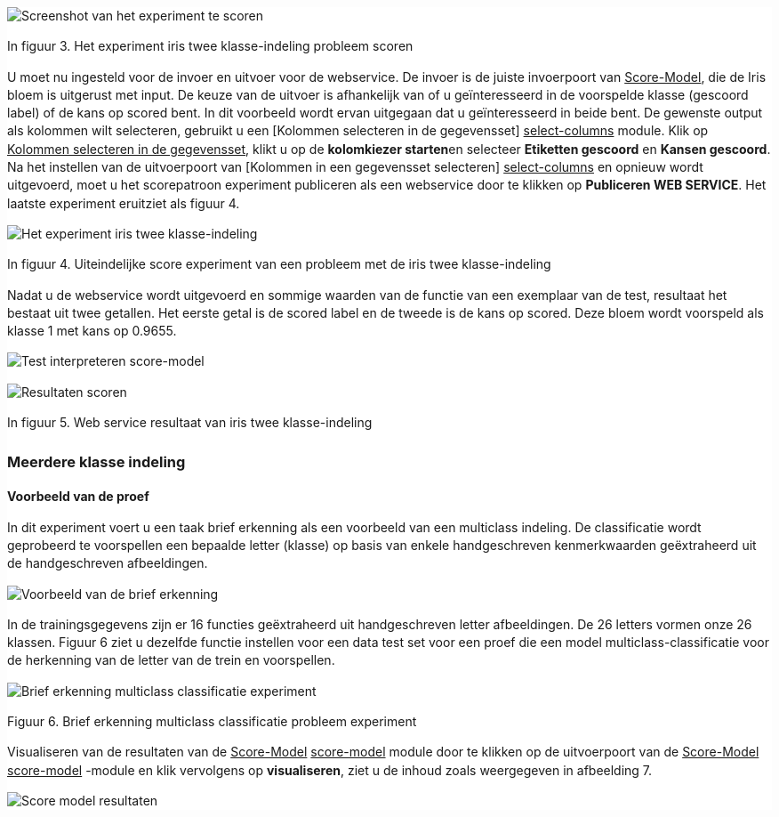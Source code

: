 ![Screenshot van het experiment te scoren](./media/machine-learning-interpret-model-results/3.png)

In figuur 3. Het experiment iris twee klasse-indeling probleem scoren

U moet nu ingesteld voor de invoer en uitvoer voor de webservice. De invoer is de juiste invoerpoort van [Score-Model][score-model], die de Iris bloem is uitgerust met input. De keuze van de uitvoer is afhankelijk van of u geïnteresseerd in de voorspelde klasse (gescoord label) of de kans op scored bent. In dit voorbeeld wordt ervan uitgegaan dat u geïnteresseerd in beide bent. De gewenste output als kolommen wilt selecteren, gebruikt u een [Kolommen selecteren in de gegevensset] [ select-columns] module. Klik op [Kolommen selecteren in de gegevensset][select-columns], klikt u op de **kolomkiezer starten**en selecteer **Etiketten gescoord** en **Kansen gescoord**. Na het instellen van de uitvoerpoort van [Kolommen in een gegevensset selecteren] [ select-columns] en opnieuw wordt uitgevoerd, moet u het scorepatroon experiment publiceren als een webservice door te klikken op **Publiceren WEB SERVICE**. Het laatste experiment eruitziet als figuur 4.

![Het experiment iris twee klasse-indeling](./media/machine-learning-interpret-model-results/4.png)

In figuur 4. Uiteindelijke score experiment van een probleem met de iris twee klasse-indeling

Nadat u de webservice wordt uitgevoerd en sommige waarden van de functie van een exemplaar van de test, resultaat het bestaat uit twee getallen. Het eerste getal is de scored label en de tweede is de kans op scored. Deze bloem wordt voorspeld als klasse 1 met kans op 0.9655.

![Test interpreteren score-model](./media/machine-learning-interpret-model-results/4_1.png)

![Resultaten scoren](./media/machine-learning-interpret-model-results/5.png)

In figuur 5. Web service resultaat van iris twee klasse-indeling

### <a name="multi-class-classification"></a>Meerdere klasse indeling
**Voorbeeld van de proef**

In dit experiment voert u een taak brief erkenning als een voorbeeld van een multiclass indeling. De classificatie wordt geprobeerd te voorspellen een bepaalde letter (klasse) op basis van enkele handgeschreven kenmerkwaarden geëxtraheerd uit de handgeschreven afbeeldingen.

![Voorbeeld van de brief erkenning](./media/machine-learning-interpret-model-results/5_1.png)

In de trainingsgegevens zijn er 16 functies geëxtraheerd uit handgeschreven letter afbeeldingen. De 26 letters vormen onze 26 klassen. Figuur 6 ziet u dezelfde functie instellen voor een data test set voor een proef die een model multiclass-classificatie voor de herkenning van de letter van de trein en voorspellen.

![Brief erkenning multiclass classificatie experiment](./media/machine-learning-interpret-model-results/6.png)

Figuur 6. Brief erkenning multiclass classificatie probleem experiment

Visualiseren van de resultaten van de [Score-Model] [ score-model] module door te klikken op de uitvoerpoort van de [Score-Model] [ score-model] -module en klik vervolgens op **visualiseren**, ziet u de inhoud zoals weergegeven in afbeelding 7.

![Score model resultaten](./media/machine-learning-interpret-model-results/7.png)


[assign-to-clusters]: https://msdn.microsoft.com/library/azure/eed3ee76-e8aa-46e6-907c-9ca767f5c114/
[execute-r-script]: https://msdn.microsoft.com/library/azure/30806023-392b-42e0-94d6-6b775a6e0fd5/
[select-columns]: https://msdn.microsoft.com/library/azure/1ec722fa-b623-4e26-a44e-a50c6d726223/
[score-matchbox-recommender]: https://msdn.microsoft.com/library/azure/55544522-9a10-44bd-884f-9a91a9cec2cd/
[score-model]: https://msdn.microsoft.com/library/azure/401b4f92-e724-4d5a-be81-d5b0ff9bdb33/
[train-clustering-model]: https://msdn.microsoft.com/library/azure/bb43c744-f7fa-41d0-ae67-74ae75da3ffd/
[train-matchbox-recommender]: https://msdn.microsoft.com/library/azure/fa4aa69d-2f1c-4ba4-ad5f-90ea3a515b4c/